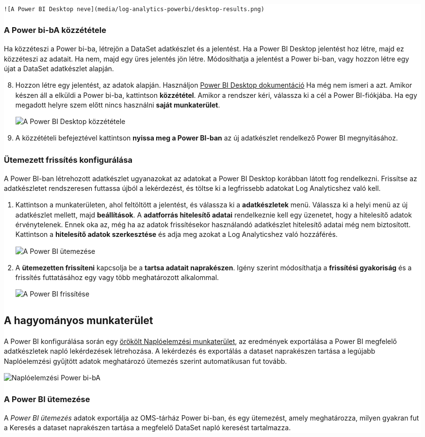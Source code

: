     ![A Power BI Desktop neve](media/log-analytics-powerbi/desktop-results.png)



### <a name="publish-to-power-bi"></a>A Power bi-bA közzététele
Ha közzéteszi a Power bi-ba, létrejön a DataSet adatkészlet és a jelentést.  Ha a Power BI Desktop jelentést hoz létre, majd ez közzéteszi az adatait.  Ha nem, majd egy üres jelentés jön létre.  Módosíthatja a jelentést a Power bi-ban, vagy hozzon létre egy újat a DataSet adatkészlet alapján.

8. Hozzon létre egy jelentést, az adatok alapján.  Használjon [Power BI Desktop dokumentáció](https://docs.microsoft.com/power-bi/desktop-report-view) Ha még nem ismeri a azt.  Amikor készen áll a elküldi a Power bi-ba, kattintson **közzététel**.  Amikor a rendszer kéri, válassza ki a cél a Power BI-fiókjába.  Ha egy megadott helyre szem előtt nincs használni **saját munkaterület**.

    ![A Power BI Desktop közzététele](media/log-analytics-powerbi/desktop-publish.png)

3. A közzétételi befejeztével kattintson **nyissa meg a Power BI-ban** az új adatkészlet rendelkező Power BI megnyitásához.


### <a name="configure-scheduled-refresh"></a>Ütemezett frissítés konfigurálása
A Power BI-ban létrehozott adatkészlet ugyanazokat az adatokat a Power BI Desktop korábban látott fog rendelkezni.  Frissítse az adatkészletet rendszeresen futtassa újból a lekérdezést, és töltse ki a legfrissebb adatokat Log Analyticshez való kell.  

1. Kattintson a munkaterületen, ahol feltöltött a jelentést, és válassza ki a **adatkészletek** menü. Válassza ki a helyi menü az új adatkészlet mellett, majd **beállítások**. A **adatforrás hitelesítő adatai** rendelkeznie kell egy üzenetet, hogy a hitelesítő adatok érvénytelenek.  Ennek oka az, még ha az adatok frissítésekor használandó adatkészlet hitelesítő adatai még nem biztosított.  Kattintson a **hitelesítő adatok szerkesztése** és adja meg azokat a Log Analyticshez való hozzáférés.

    ![A Power BI ütemezése](media/log-analytics-powerbi/powerbi-schedule.png)

5. A **ütemezetten frissíteni** kapcsolja be a **tartsa adatait naprakészen**.  Igény szerint módosíthatja a **frissítési gyakoriság** és a frissítés futtatásához egy vagy több meghatározott alkalommal.

    ![A Power BI frissítése](media/log-analytics-powerbi/powerbi-schedule-refresh.png)

## <a name="legacy-workspace"></a>A hagyományos munkaterület
A Power BI konfigurálása során egy [örökölt Naplóelemzési munkaterület](log-analytics-powerbi.md), az eredmények exportálása a Power BI megfelelő adatkészletek napló lekérdezések létrehozása.  A lekérdezés és exportálás a dataset naprakészen tartása a legújabb Naplóelemzési gyűjtött adatok meghatározó ütemezés szerint automatikusan fut tovább.

![Naplóelemzési Power bi-bA](media/log-analytics-powerbi/overview-legacy.png)

### <a name="power-bi-schedules"></a>A Power BI ütemezése
A *Power BI ütemezés* adatok exportálja az OMS-tárház Power bi-ban, és egy ütemezést, amely meghatározza, milyen gyakran fut a Keresés a dataset naprakészen tartása a megfelelő DataSet napló keresést tartalmazza.
